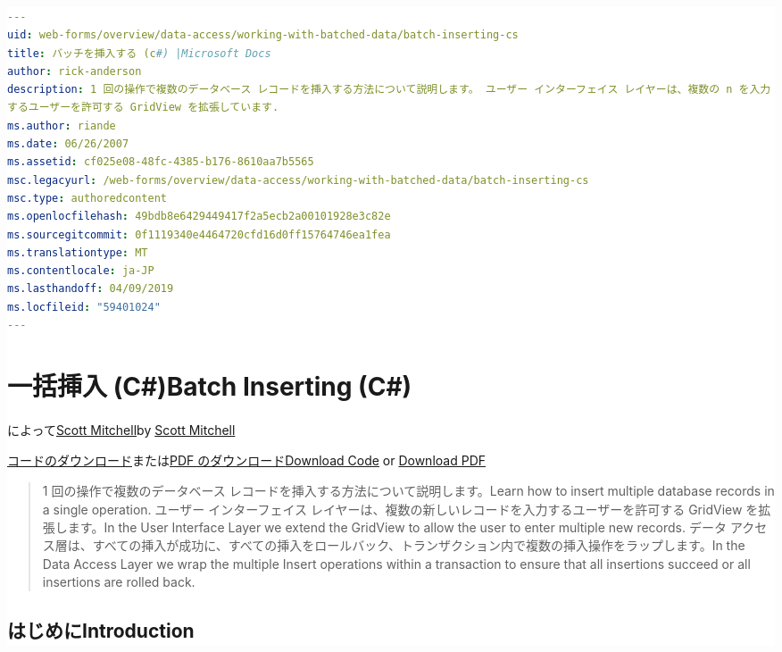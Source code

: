 ```yaml
---
uid: web-forms/overview/data-access/working-with-batched-data/batch-inserting-cs
title: バッチを挿入する (c#) |Microsoft Docs
author: rick-anderson
description: 1 回の操作で複数のデータベース レコードを挿入する方法について説明します。 ユーザー インターフェイス レイヤーは、複数の n を入力するユーザーを許可する GridView を拡張しています.
ms.author: riande
ms.date: 06/26/2007
ms.assetid: cf025e08-48fc-4385-b176-8610aa7b5565
msc.legacyurl: /web-forms/overview/data-access/working-with-batched-data/batch-inserting-cs
msc.type: authoredcontent
ms.openlocfilehash: 49bdb8e6429449417f2a5ecb2a00101928e3c82e
ms.sourcegitcommit: 0f1119340e4464720cfd16d0ff15764746ea1fea
ms.translationtype: MT
ms.contentlocale: ja-JP
ms.lasthandoff: 04/09/2019
ms.locfileid: "59401024"
---
```

# <a name="batch-inserting-c"></a><span data-ttu-id="f0f14-104">一括挿入 (C#)</span><span class="sxs-lookup"><span data-stu-id="f0f14-104">Batch Inserting (C#)</span></span>

<span data-ttu-id="f0f14-105">によって[Scott Mitchell](https://twitter.com/ScottOnWriting)</span><span class="sxs-lookup"><span data-stu-id="f0f14-105">by [Scott Mitchell](https://twitter.com/ScottOnWriting)</span></span>

<span data-ttu-id="f0f14-106">[コードのダウンロード](http://download.microsoft.com/download/3/9/f/39f92b37-e92e-4ab3-909e-b4ef23d01aa3/ASPNET_Data_Tutorial_66_CS.zip)または[PDF のダウンロード](batch-inserting-cs/_static/datatutorial66cs1.pdf)</span><span class="sxs-lookup"><span data-stu-id="f0f14-106">[Download Code](http://download.microsoft.com/download/3/9/f/39f92b37-e92e-4ab3-909e-b4ef23d01aa3/ASPNET_Data_Tutorial_66_CS.zip) or [Download PDF](batch-inserting-cs/_static/datatutorial66cs1.pdf)</span></span>

> <span data-ttu-id="f0f14-107">1 回の操作で複数のデータベース レコードを挿入する方法について説明します。</span><span class="sxs-lookup"><span data-stu-id="f0f14-107">Learn how to insert multiple database records in a single operation.</span></span> <span data-ttu-id="f0f14-108">ユーザー インターフェイス レイヤーは、複数の新しいレコードを入力するユーザーを許可する GridView を拡張します。</span><span class="sxs-lookup"><span data-stu-id="f0f14-108">In the User Interface Layer we extend the GridView to allow the user to enter multiple new records.</span></span> <span data-ttu-id="f0f14-109">データ アクセス層は、すべての挿入が成功に、すべての挿入をロールバック、トランザクション内で複数の挿入操作をラップします。</span><span class="sxs-lookup"><span data-stu-id="f0f14-109">In the Data Access Layer we wrap the multiple Insert operations within a transaction to ensure that all insertions succeed or all insertions are rolled back.</span></span>


## <a name="introduction"></a><span data-ttu-id="f0f14-110">はじめに</span><span class="sxs-lookup"><span data-stu-id="f0f14-110">Introduction</span></span>
